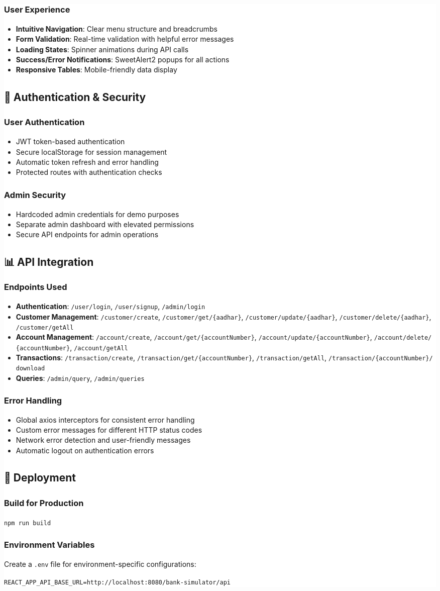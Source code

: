 ### User Experience
- **Intuitive Navigation**: Clear menu structure and breadcrumbs
- **Form Validation**: Real-time validation with helpful error messages
- **Loading States**: Spinner animations during API calls
- **Success/Error Notifications**: SweetAlert2 popups for all actions
- **Responsive Tables**: Mobile-friendly data display

## 🔐 Authentication & Security

### User Authentication
- JWT token-based authentication
- Secure localStorage for session management
- Automatic token refresh and error handling
- Protected routes with authentication checks

### Admin Security
- Hardcoded admin credentials for demo purposes
- Separate admin dashboard with elevated permissions
- Secure API endpoints for admin operations

## 📊 API Integration

### Endpoints Used
- **Authentication**: `/user/login`, `/user/signup`, `/admin/login`
- **Customer Management**: `/customer/create`, `/customer/get/{aadhar}`, `/customer/update/{aadhar}`, `/customer/delete/{aadhar}`, `/customer/getAll`
- **Account Management**: `/account/create`, `/account/get/{accountNumber}`, `/account/update/{accountNumber}`, `/account/delete/{accountNumber}`, `/account/getAll`
- **Transactions**: `/transaction/create`, `/transaction/get/{accountNumber}`, `/transaction/getAll`, `/transaction/{accountNumber}/download`
- **Queries**: `/admin/query`, `/admin/queries`

### Error Handling
- Global axios interceptors for consistent error handling
- Custom error messages for different HTTP status codes
- Network error detection and user-friendly messages
- Automatic logout on authentication errors

## 🚀 Deployment

### Build for Production
```bash
npm run build
```

### Environment Variables
Create a `.env` file for environment-specific configurations:
```env
REACT_APP_API_BASE_URL=http://localhost:8080/bank-simulator/api
```
